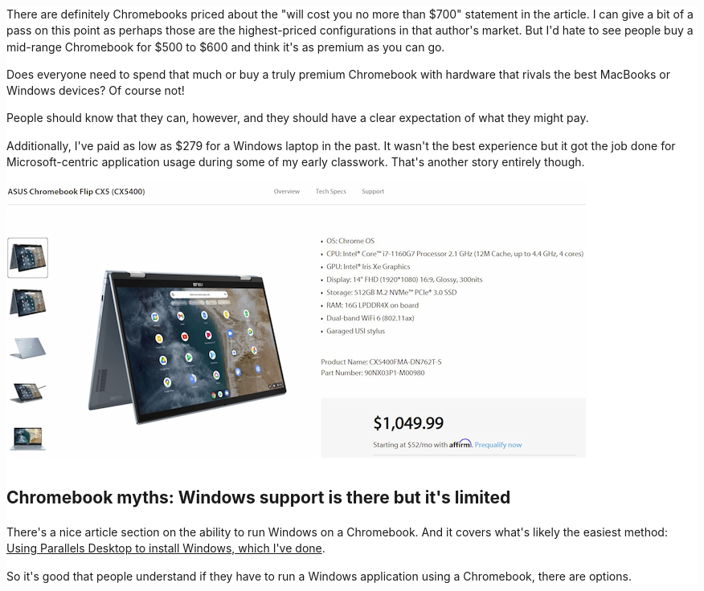 There are definitely Chromebooks priced about the "will cost you no more than $700" statement in the article. I can give a bit of a pass on this point as perhaps those are the highest-priced configurations in that author's market. But I'd hate to see people buy a mid-range Chromebook for $500 to $600 and think it's as premium as you can go.

Does everyone need to spend that much or buy a truly premium Chromebook with hardware that rivals the best MacBooks or Windows devices? Of course not!

People should know that they can, however, and they should have a clear expectation of what they might pay.

Additionally, I've paid as low as $279 for a Windows laptop in the past. It wasn't the best experience but it got the job done for Microsoft-centric application usage during some of my early classwork. That's another story entirely though.

![Chromebook myths on pricing](images/asus-cx5400.jpg)

## Chromebook myths: Windows support is there but it's limited

There's a nice article section on the ability to run Windows on a Chromebook. And it covers what's likely the easiest method: [Using Parallels Desktop to install Windows, which I've done](https://www.aboutchromebooks.com/news/windows-10-on-a-chromebook-a-look-at-parallels-desktop-for-chromebook-enterprise/).

So it's good that people understand if they have to run a Windows application using a Chromebook, there are options.
